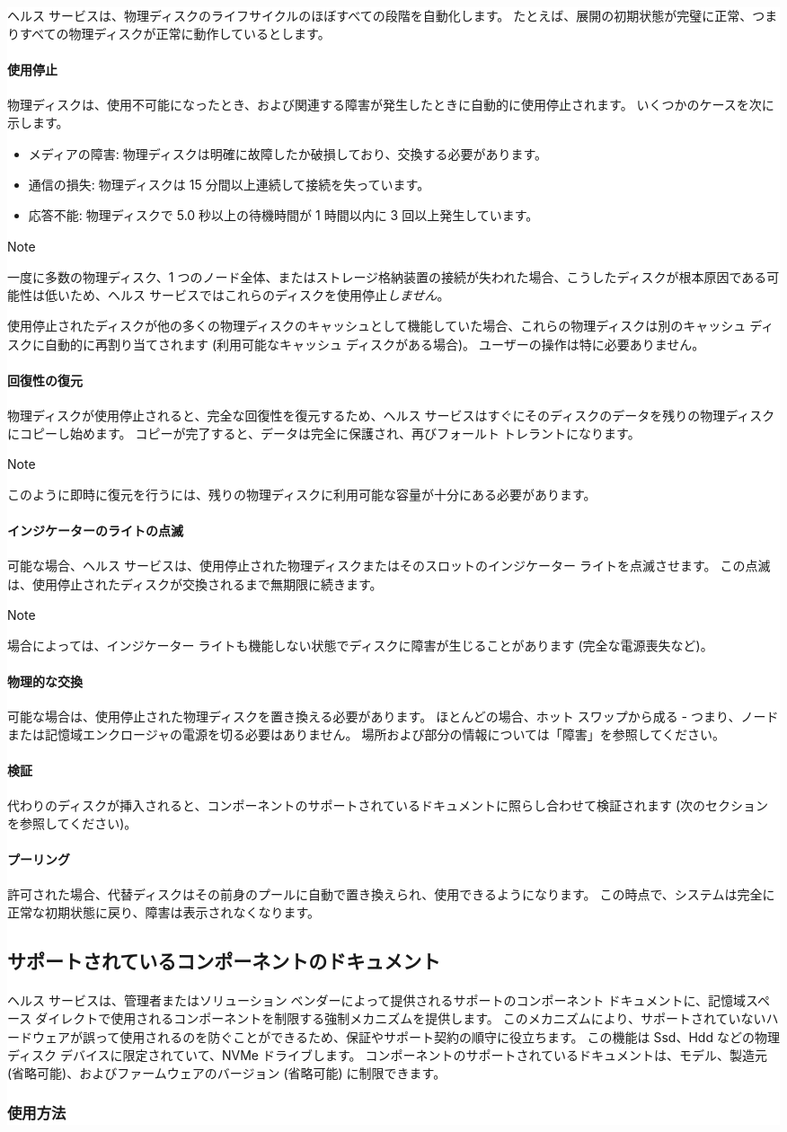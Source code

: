 ヘルス サービスは、物理ディスクのライフサイクルのほぼすべての段階を自動化します。 たとえば、展開の初期状態が完璧に正常、つまりすべての物理ディスクが正常に動作しているとします。  

#### <a name="retirement"></a>使用停止  

物理ディスクは、使用不可能になったとき、および関連する障害が発生したときに自動的に使用停止されます。 いくつかのケースを次に示します。  

-   メディアの障害: 物理ディスクは明確に故障したか破損しており、交換する必要があります。  

-   通信の損失: 物理ディスクは 15 分間以上連続して接続を失っています。  

-   応答不能: 物理ディスクで 5.0 秒以上の待機時間が 1 時間以内に 3 回以上発生しています。  

>[!NOTE]
> 一度に多数の物理ディスク、1 つのノード全体、またはストレージ格納装置の接続が失われた場合、こうしたディスクが根本原因である可能性は低いため、ヘルス サービスではこれらのディスクを使用停止*しません*。  

使用停止されたディスクが他の多くの物理ディスクのキャッシュとして機能していた場合、これらの物理ディスクは別のキャッシュ ディスクに自動的に再割り当てされます (利用可能なキャッシュ ディスクがある場合)。 ユーザーの操作は特に必要ありません。  

#### <a name="restoring-resiliency"></a>回復性の復元  

物理ディスクが使用停止されると、完全な回復性を復元するため、ヘルス サービスはすぐにそのディスクのデータを残りの物理ディスクにコピーし始めます。 コピーが完了すると、データは完全に保護され、再びフォールト トレラントになります。  

>[!NOTE]
> このように即時に復元を行うには、残りの物理ディスクに利用可能な容量が十分にある必要があります。  

#### <a name="blinking-the-indicator-light"></a>インジケーターのライトの点滅  

可能な場合、ヘルス サービスは、使用停止された物理ディスクまたはそのスロットのインジケーター ライトを点滅させます。 この点滅は、使用停止されたディスクが交換されるまで無期限に続きます。  

>[!NOTE]
> 場合によっては、インジケーター ライトも機能しない状態でディスクに障害が生じることがあります (完全な電源喪失など)。  

#### <a name="physical-replacement"></a>物理的な交換  

可能な場合は、使用停止された物理ディスクを置き換える必要があります。 ほとんどの場合、ホット スワップから成る - つまり、ノードまたは記憶域エンクロージャの電源を切る必要はありません。 場所および部分の情報については「障害」を参照してください。  

#### <a name="verification"></a>検証

代わりのディスクが挿入されると、コンポーネントのサポートされているドキュメントに照らし合わせて検証されます (次のセクションを参照してください)。

#### <a name="pooling"></a>プーリング  

許可された場合、代替ディスクはその前身のプールに自動で置き換えられ、使用できるようになります。 この時点で、システムは完全に正常な初期状態に戻り、障害は表示されなくなります。  

## <a name="supported-components-document"></a>サポートされているコンポーネントのドキュメント  

ヘルス サービスは、管理者またはソリューション ベンダーによって提供されるサポートのコンポーネント ドキュメントに、記憶域スペース ダイレクトで使用されるコンポーネントを制限する強制メカニズムを提供します。 このメカニズムにより、サポートされていないハードウェアが誤って使用されるのを防ぐことができるため、保証やサポート契約の順守に役立ちます。 この機能は Ssd、Hdd などの物理ディスク デバイスに限定されていて、NVMe ドライブします。 コンポーネントのサポートされているドキュメントは、モデル、製造元 (省略可能)、およびファームウェアのバージョン (省略可能) に制限できます。

### <a name="usage"></a>使用方法  
